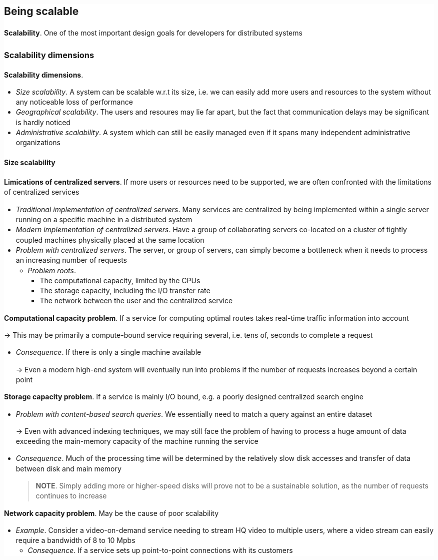 ## Being scalable
**Scalability**. One of the most important design goals for developers for distributed systems

### Scalability dimensions
**Scalability dimensions**. 
* *Size scalability*. A system can be scalable w.r.t its size, i.e. we can easily add more users and resources to the system without any noticeable loss of performance
* *Geographical scalability*. The users and resoures may lie far apart, but the fact that communication delays may be significant is hardly noticed
* *Administrative scalability*. A system which can still be easily managed even if it spans many independent administrative organizations

#### Size scalability
**Limications of centralized servers**. If more users or resources need to be supported, we are often confronted with the limitations of centralized services
* *Traditional implementation of centralized servers*. Many services are centralized by being implemented within a single server running on a specific machine in a distributed system
* *Modern implementation of centralized servers*. Have a group of collaborating servers co-located on a cluster of tightly coupled machines physically placed at the same location
* *Problem with centralized servers*. The server, or group of servers, can simply become a bottleneck when it needs to process an increasing number of requests
    * *Problem roots*.
        * The computational capacity, limited by the CPUs
        * The storage capacity, including the I/O transfer rate
        * The network between the user and the centralized service

**Computational capacity problem**. If a service for computing optimal routes takes real-time traffic information into account

$\to$ This may be primarily a compute-bound service requiring several, i.e. tens of, seconds to complete a request
* *Consequence*. If there is only a single machine available

    $\to$ Even a modern high-end system will eventually run into problems if the number of requests increases beyond a certain point

**Storage capacity problem**. If a service is mainly I/O bound, e.g. a poorly designed centralized search engine
* *Problem with content-based search queries*. We essentially need to match a query against an entire dataset

    $\to$ Even with advanced indexing techniques, we may still face the problem of having to process a huge amount of data exceeding the main-memory capacity of the machine running the service
* *Consequence*. Much of the processing time will be determined by the relatively slow disk accesses and transfer of data between disk and main memory

    >**NOTE**. Simply adding more or higher-speed disks will prove not to be a sustainable solution, as the number of requests continues to increase

**Network capacity problem**. May be the cause of poor scalability
* *Example*. Consider a video-on-demand service needing to stream HQ video to multiple users, where a video stream can easily require a bandwidth of 8 to 10 Mpbs
    * *Consequence*. If a service sets up point-to-point connections with its customers
